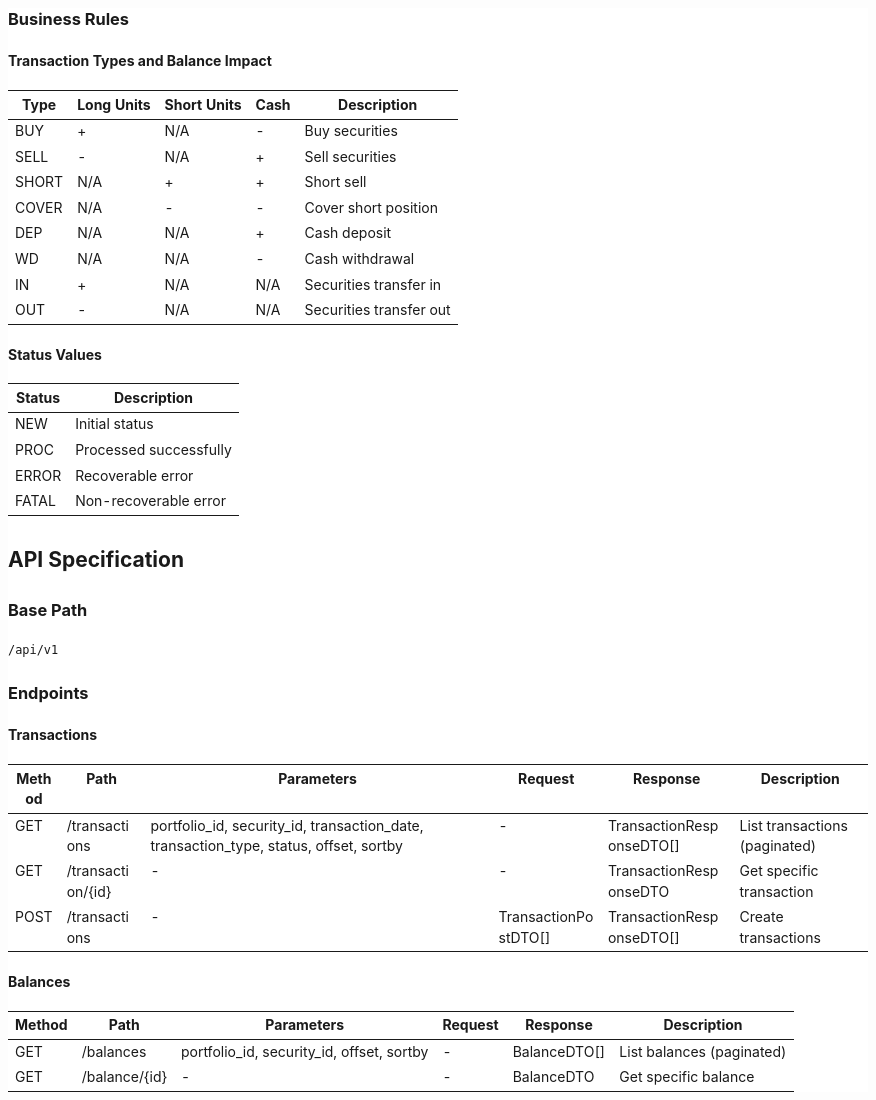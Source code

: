 ### Business Rules

#### Transaction Types and Balance Impact
| Type | Long Units | Short Units | Cash | Description |
|------|------------|-------------|------|-------------|
| BUY | + | N/A | - | Buy securities |
| SELL | - | N/A | + | Sell securities |
| SHORT | N/A | + | + | Short sell |
| COVER | N/A | - | - | Cover short position |
| DEP | N/A | N/A | + | Cash deposit |
| WD | N/A | N/A | - | Cash withdrawal |
| IN | + | N/A | N/A | Securities transfer in |
| OUT | - | N/A | N/A | Securities transfer out |

#### Status Values
| Status | Description |
|--------|-------------|
| NEW | Initial status |
| PROC | Processed successfully |
| ERROR | Recoverable error |
| FATAL | Non-recoverable error |

## API Specification

### Base Path
`/api/v1`

### Endpoints

#### Transactions
| Method | Path | Parameters | Request | Response | Description |
|--------|------|------------|---------|----------|-------------|
| GET | /transactions | portfolio_id, security_id, transaction_date, transaction_type, status, offset, sortby | - | TransactionResponseDTO[] | List transactions (paginated) |
| GET | /transaction/{id} | - | - | TransactionResponseDTO | Get specific transaction |
| POST | /transactions | - | TransactionPostDTO[] | TransactionResponseDTO[] | Create transactions |

#### Balances
| Method | Path | Parameters | Request | Response | Description |
|--------|------|------------|---------|----------|-------------|
| GET | /balances | portfolio_id, security_id, offset, sortby | - | BalanceDTO[] | List balances (paginated) |
| GET | /balance/{id} | - | - | BalanceDTO | Get specific balance |
